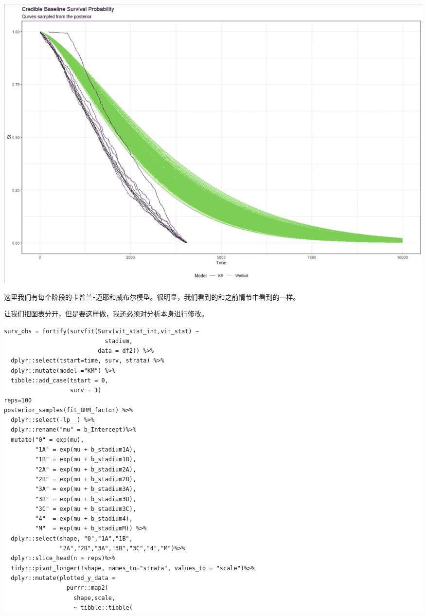 ![](img/ff16861f6bc4510861092fd578804ab3.png)

这里我们有每个阶段的卡普兰-迈耶和威布尔模型。很明显，我们看到的和之前情节中看到的一样。

让我们把图表分开，但是要这样做，我还必须对分析本身进行修改。

```
surv_obs = fortify(survfit(Surv(vit_stat_int,vit_stat) ~ 
                             stadium,
                           data = df2)) %>% 
  dplyr::select(tstart=time, surv, strata) %>% 
  dplyr::mutate(model ="KM") %>%
  tibble::add_case(tstart = 0, 
                   surv = 1)
reps=100
posterior_samples(fit_BRM_factor) %>%
  dplyr::select(-lp__) %>%
  dplyr::rename("mu" = b_Intercept)%>%
  mutate("0" = exp(mu),
         "1A" = exp(mu + b_stadium1A),
         "1B" = exp(mu + b_stadium1B),
         "2A" = exp(mu + b_stadium2A),
         "2B" = exp(mu + b_stadium2B),
         "3A" = exp(mu + b_stadium3A),
         "3B" = exp(mu + b_stadium3B),
         "3C" = exp(mu + b_stadium3C),
         "4"  = exp(mu + b_stadium4),
         "M"  = exp(mu + b_stadiumM)) %>%
  dplyr::select(shape, "0","1A","1B",
                "2A","2B","3A","3B","3C","4","M")%>%
  dplyr::slice_head(n = reps)%>%
  tidyr::pivot_longer(!shape, names_to="strata", values_to = "scale")%>% 
  dplyr::mutate(plotted_y_data = 
                  purrr::map2(
                    shape,scale,
                    ~ tibble::tibble(
```